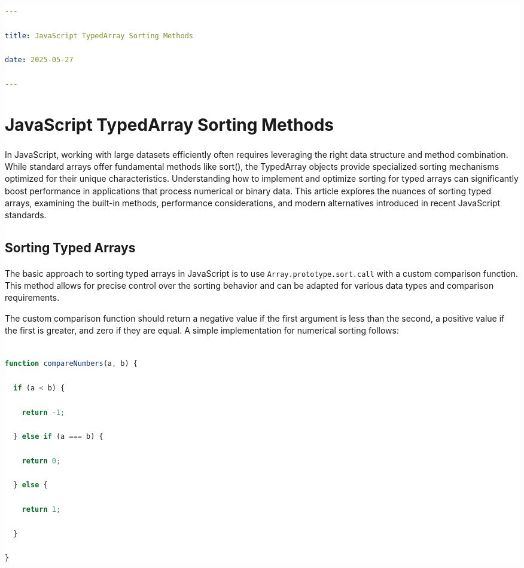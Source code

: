```yaml
---

title: JavaScript TypedArray Sorting Methods

date: 2025-05-27

---
```



# JavaScript TypedArray Sorting Methods

In JavaScript, working with large datasets efficiently often requires leveraging the right data structure and method combination. While standard arrays offer fundamental methods like sort(), the TypedArray objects provide specialized sorting mechanisms optimized for their unique characteristics. Understanding how to implement and optimize sorting for typed arrays can significantly boost performance in applications that process numerical or binary data. This article explores the nuances of sorting typed arrays, examining the built-in methods, performance considerations, and modern alternatives introduced in recent JavaScript standards.


## Sorting Typed Arrays

The basic approach to sorting typed arrays in JavaScript is to use `Array.prototype.sort.call` with a custom comparison function. This method allows for precise control over the sorting behavior and can be adapted for various data types and comparison requirements.

The custom comparison function should return a negative value if the first argument is less than the second, a positive value if the first is greater, and zero if they are equal. A simple implementation for numerical sorting follows:

```javascript

function compareNumbers(a, b) {

  if (a < b) {

    return -1;

  } else if (a === b) {

    return 0;

  } else {

    return 1;

  }

}

```
